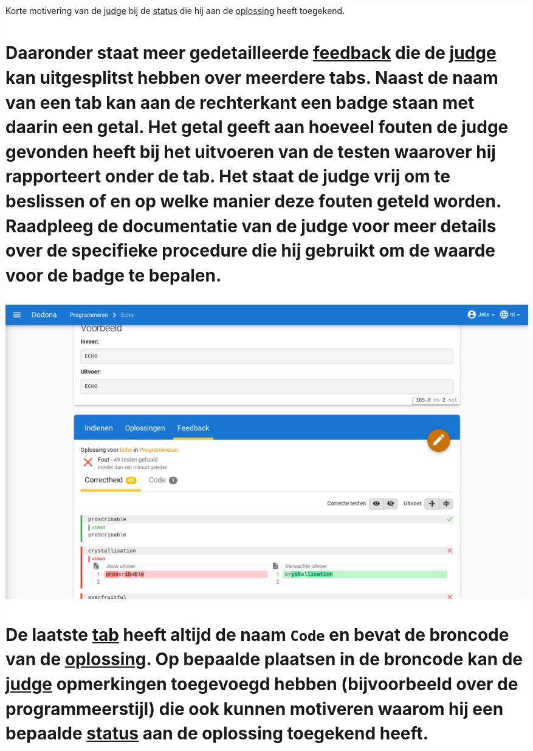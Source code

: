 Korte motivering van de [judge](#interpreteren-van-feedback) bij de [status](#status) die hij aan de [oplossing](#navigeren-naar-een-oplossing) heeft toegekend.

<h1 id="tabs"/>

Daaronder staat meer gedetailleerde [feedback](#interpreteren-van-feedback) die de [judge](#interpreteren-van-feedback) kan uitgesplitst hebben over meerdere **tabs**. Naast de naam van een tab kan aan de rechterkant een **badge** staan met daarin een getal. Het getal geeft aan hoeveel fouten de judge gevonden heeft bij het uitvoeren van de testen waarover hij rapporteert onder de tab. Het staat de judge vrij om te beslissen of en op welke manier deze fouten geteld worden. Raadpleeg de documentatie van de judge voor meer details over de specifieke procedure die hij gebruikt om de waarde voor de badge te bepalen.

![image](./student.exercise_feedback_incorrect_tab.png)

De laatste [tab](#tabs) heeft altijd de naam `Code` en bevat de broncode van de [oplossing](#navigeren-naar-een-oplossing). Op bepaalde plaatsen in de broncode kan de [judge](#interpreteren-van-feedback) opmerkingen toegevoegd hebben (bijvoorbeeld over de programmeerstijl) die ook kunnen motiveren waarom hij een bepaalde [status](#status) aan de oplossing toegekend heeft.
